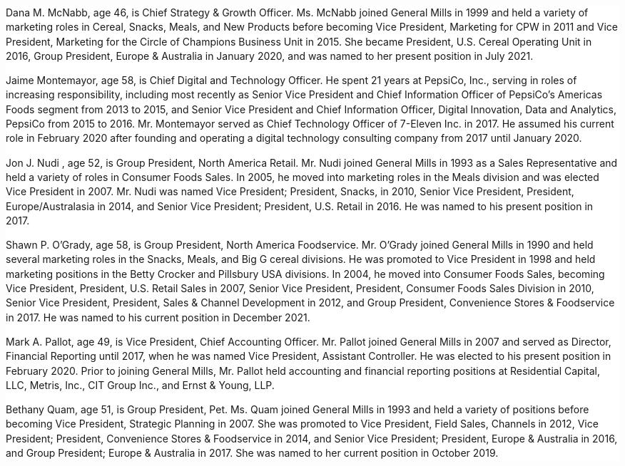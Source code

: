 Dana  M.  McNabb, age  46, is  Chief  Strategy  &  Growth  Officer.  Ms.  McNabb  joined  General  Mills  in  1999  and  held  a  variety  of
marketing roles  in Cereal,  Snacks, Meals,  and New  Products before  becoming Vice  President, Marketing  for CPW  in 2011  and Vice
President, Marketing  for the Circle  of Champions  Business Unit  in 2015. She  became President,  U.S. Cereal  Operating Unit  in 2016,
Group President, Europe & Australia in January 2020, and was named to her present  position in July 2021.

Jaime  Montemayor,  age  58,  is  Chief  Digital  and  Technology  Officer.  He  spent  21  years  at  PepsiCo,  Inc.,  serving  in  roles  of
increasing  responsibility,  including  most  recently  as  Senior  Vice  President  and  Chief  Information  Officer  of  PepsiCo’s  Americas
Foods segment  from 2013  to 2015, and  Senior Vice  President and  Chief Information  Officer,  Digital Innovation,  Data and Analytics,
PepsiCo from  2015 to  2016. Mr.  Montemayor served  as Chief  Technology  Officer of  7-Eleven Inc.  in 2017.  He assumed  his current
role in February 2020 after founding and operating a digital technology  consulting company from 2017 until January 2020.

Jon J. Nudi , age 52,  is Group President,  North America  Retail. Mr.  Nudi joined  General Mills in  1993 as  a Sales Representative  and
held a  variety of  roles in  Consumer Foods  Sales. In  2005, he  moved into  marketing roles  in the  Meals division  and was  elected Vice
President  in  2007.  Mr.  Nudi  was  named  Vice  President;  President,  Snacks,  in  2010,  Senior  Vice  President,  President,
Europe/Australasia in 2014, and Senior Vice  President; President, U.S. Retail in 2016. He was named to his present position in 2017.

Shawn  P.  O’Grady,  age  58,  is  Group  President,  North  America  Foodservice.  Mr.  O’Grady  joined  General  Mills  in  1990  and  held
several  marketing  roles  in  the  Snacks,  Meals,  and  Big  G  cereal  divisions.  He  was  promoted  to  Vice  President  in  1998  and  held
marketing positions in the  Betty Crocker and Pillsbury USA  divisions. In 2004, he moved into  Consumer Foods Sales, becoming  Vice
President, President, U.S. Retail Sales  in 2007, Senior Vice  President, President, Consumer Foods  Sales Division in 2010, Senior Vice
President,  President,  Sales &  Channel  Development  in  2012,  and  Group  President,  Convenience  Stores  &  Foodservice  in  2017.  He
was named to his current position in December 2021.

Mark A. Pallot, age 49,  is Vice  President, Chief  Accounting Officer.  Mr.  Pallot joined  General Mills in  2007 and  served as Director,
Financial  Reporting  until  2017,  when  he was  named  Vice  President,  Assistant  Controller.  He  was elected  to  his  present  position  in
February  2020.  Prior  to  joining  General  Mills,  Mr.  Pallot  held  accounting  and  financial  reporting  positions  at  Residential  Capital,
LLC, Metris, Inc., CIT Group Inc., and Ernst & Young,  LLP.

Bethany  Quam,  age  51,  is  Group  President,  Pet.  Ms.  Quam  joined  General  Mills  in  1993  and  held  a  variety  of  positions  before
becoming  Vice  President,  Strategic  Planning  in  2007.  She  was  promoted  to  Vice  President,  Field  Sales,  Channels  in  2012,  Vice
President; President,  Convenience Stores  & Foodservice  in 2014,  and Senior  Vice  President; President,  Europe &  Australia in  2016,
and Group President; Europe & Australia in 2017. She was named  to her current position in October 2019.
